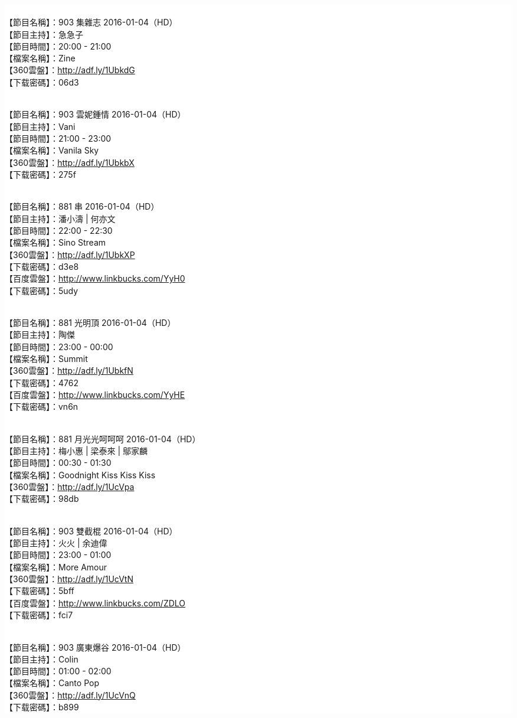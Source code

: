 <br>【節目名稱】：903 集雜志 2016-01-04（HD）
<br>【節目主持】：急急子
<br>【節目時間】：20:00 - 21:00
<br>【檔案名稱】：Zine
<br>【360雲盤】：http://adf.ly/1UbkdG
<br>【下载密碼】：06d3

<br>【節目名稱】：903 雲妮鍾情 2016-01-04（HD）
<br>【節目主持】：Vani
<br>【節目時間】：21:00 - 23:00
<br>【檔案名稱】：Vanila Sky
<br>【360雲盤】：http://adf.ly/1UbkbX
<br>【下载密碼】：275f

<br>【節目名稱】：881 串 2016-01-04（HD）
<br>【節目主持】：潘小濤 | 何亦文
<br>【節目時間】：22:00 - 22:30
<br>【檔案名稱】：Sino Stream
<br>【360雲盤】：http://adf.ly/1UbkXP
<br>【下载密碼】：d3e8
<br>【百度雲盤】：http://www.linkbucks.com/YyH0
<br>【下载密碼】：5udy

<br>【節目名稱】：881 光明頂 2016-01-04（HD）
<br>【節目主持】：陶傑
<br>【節目時間】：23:00 - 00:00
<br>【檔案名稱】：Summit
<br>【360雲盤】：http://adf.ly/1UbkfN
<br>【下载密碼】：4762
<br>【百度雲盤】：http://www.linkbucks.com/YyHE
<br>【下载密碼】：vn6n

<br>【節目名稱】：881 月光光呵呵呵 2016-01-04（HD）
<br>【節目主持】：梅小惠 | 梁泰來 | 鄔家麟
<br>【節目時間】：00:30 - 01:30
<br>【檔案名稱】：Goodnight Kiss Kiss Kiss
<br>【360雲盤】：http://adf.ly/1UcVpa
<br>【下载密碼】：98db

<br>【節目名稱】：903 雙截棍 2016-01-04（HD）
<br>【節目主持】：火火 | 余迪偉
<br>【節目時間】：23:00 - 01:00
<br>【檔案名稱】：More Amour
<br>【360雲盤】：http://adf.ly/1UcVtN
<br>【下载密碼】：5bff
<br>【百度雲盤】：http://www.linkbucks.com/ZDLO
<br>【下载密碼】：fci7

<br>【節目名稱】：903 廣東爆谷 2016-01-04（HD）
<br>【節目主持】：Colin
<br>【節目時間】：01:00 - 02:00
<br>【檔案名稱】：Canto Pop
<br>【360雲盤】：http://adf.ly/1UcVnQ
<br>【下载密碼】：b899
